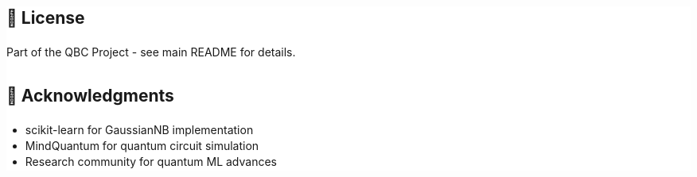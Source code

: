 ## 📄 License

Part of the QBC Project - see main README for details.

## 🙏 Acknowledgments

- scikit-learn for GaussianNB implementation
- MindQuantum for quantum circuit simulation
- Research community for quantum ML advances
